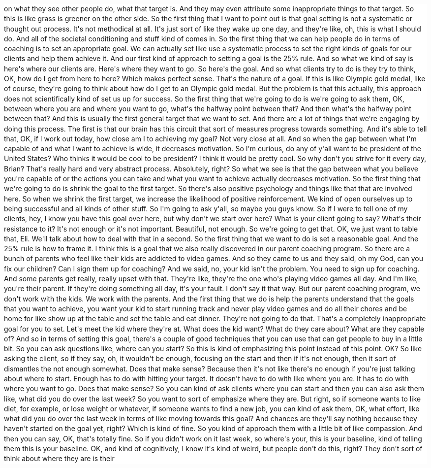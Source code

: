 on what they see other people do, what that target is. And they may even attribute some inappropriate things to that target. So this is like grass is greener on the other side. So the first thing that I want to point out is that goal setting is not a systematic or thought out process. It's not methodical at all. It's just sort of like they wake up one day, and they're like, oh, this is what I should do. And all of the societal conditioning and stuff kind of comes in. So the first thing that we can help people do in terms of coaching is to set an appropriate goal. We can actually set like use a systematic process to set the right kinds of goals for our clients and help them achieve it. And our first kind of approach to setting a goal is the 25% rule. And so what we kind of say is here's where our clients are. Here's where they want to go. So here's the goal. And so what clients try to do is they try to think, OK, how do I get from here to here? Which makes perfect sense. That's the nature of a goal. If this is like Olympic gold medal, like of course, they're going to think about how do I get to an Olympic gold medal. But the problem is that this actually, this approach does not scientifically kind of set us up for success. So the first thing that we're going to do is we're going to ask them, OK, between where you are and where you want to go, what's the halfway point between that? And then what's the halfway point between that? And this is usually the first general target that we want to set. And there are a lot of things that we're engaging by doing this process. The first is that our brain has this circuit that sort of measures progress towards something. And it's able to tell that, OK, if I work out today, how close am I to achieving my goal? Not very close at all. And so when the gap between what I'm capable of and what I want to achieve is wide, it decreases motivation. So I'm curious, do any of y'all want to be president of the United States? Who thinks it would be cool to be president? I think it would be pretty cool. So why don't you strive for it every day, Brian? That's really hard and very abstract process. Absolutely, right? So what we see is that the gap between what you believe you're capable of or the actions you can take and what you want to achieve actually decreases motivation. So the first thing that we're going to do is shrink the goal to the first target. So there's also positive psychology and things like that that are involved here. So when we shrink the first target, we increase the likelihood of positive reinforcement. We kind of open ourselves up to being successful and all kinds of other stuff. So I'm going to ask y'all, so maybe you guys know. So if I were to tell one of my clients, hey, I know you have this goal over here, but why don't we start over here? What is your client going to say? What's their resistance to it? It's not enough or it's not important. Beautiful, not enough. So we're going to get that. OK, we just want to table that, Eli. We'll talk about how to deal with that in a second. So the first thing that we want to do is set a reasonable goal. And the 25% rule is how to frame it. I think this is a goal that we also really discovered in our parent coaching program. So there are a bunch of parents who feel like their kids are addicted to video games. And so they came to us and they said, oh my God, can you fix our children? Can I sign them up for coaching? And we said, no, your kid isn't the problem. You need to sign up for coaching. And some parents get really, really upset with that. They're like, they're the one who's playing video games all day. And I'm like, you're their parent. If they're doing something all day, it's your fault. I don't say it that way. But our parent coaching program, we don't work with the kids. We work with the parents. And the first thing that we do is help the parents understand that the goals that you want to achieve, you want your kid to start running track and never play video games and do all their chores and be home for like show up at the table and set the table and eat dinner. They're not going to do that. That's a completely inappropriate goal for you to set. Let's meet the kid where they're at. What does the kid want? What do they care about? What are they capable of? And so in terms of setting this goal, there's a couple of good techniques that you can use that can get people to buy in a little bit. So you can ask questions like, where can you start? So this is kind of emphasizing this point instead of this point. OK? So like asking the client, so if they say, oh, it wouldn't be enough, focusing on the start and then if it's not enough, then it sort of dismantles the not enough somewhat. Does that make sense? Because then it's not like there's no enough if you're just talking about where to start. Enough has to do with hitting your target. It doesn't have to do with like where you are. It has to do with where you want to go. Does that make sense? So you can kind of ask clients where you can start and then you can also ask them like, what did you do over the last week? So you want to sort of emphasize where they are. But right, so if someone wants to like diet, for example, or lose weight or whatever, if someone wants to find a new job, you can kind of ask them, OK, what effort, like what did you do over the last week in terms of like moving towards this goal? And chances are they'll say nothing because they haven't started on the goal yet, right? Which is kind of fine. So you kind of approach them with a little bit of like compassion. And then you can say, OK, that's totally fine. So if you didn't work on it last week, so where's your, this is your baseline, kind of telling them this is your baseline. OK, and kind of cognitively, I know it's kind of weird, but people don't do this, right? They don't sort of think about where they are is their